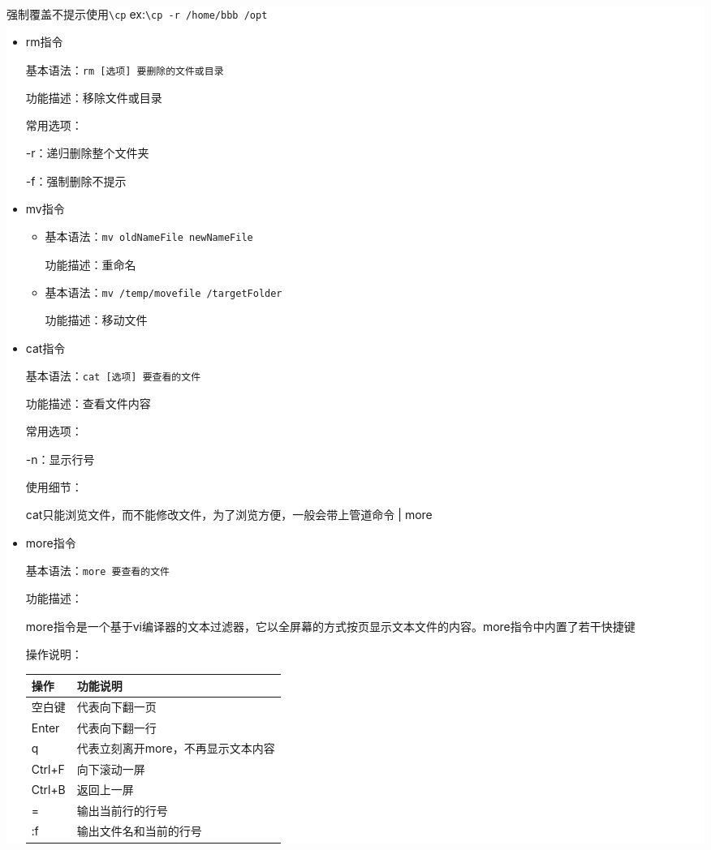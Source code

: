   强制覆盖不提示使用`\cp` ex:`\cp -r /home/bbb /opt`

* rm指令

  基本语法：`rm [选项] 要删除的文件或目录`

  功能描述：移除文件或目录

  常用选项：

   -r：递归删除整个文件夹

   -f：强制删除不提示

* mv指令

    * 基本语法：`mv oldNameFile newNameFile`

      功能描述：重命名

    * 基本语法：`mv /temp/movefile /targetFolder`

      功能描述：移动文件

* cat指令

  基本语法：`cat [选项] 要查看的文件`

  功能描述：查看文件内容

  常用选项：

  -n：显示行号

  使用细节：

  cat只能浏览文件，而不能修改文件，为了浏览方便，一般会带上管道命令 | more

* more指令

  基本语法：`more 要查看的文件`

  功能描述：

  more指令是一个基于vi编译器的文本过滤器，它以全屏幕的方式按页显示文本文件的内容。more指令中内置了若干快捷键

  操作说明：

  | 操作   | 功能说明                           |
    | ------ | ---------------------------------- |
  | 空白键 | 代表向下翻一页                     |
  | Enter  | 代表向下翻一行                     |
  | q      | 代表立刻离开more，不再显示文本内容 |
  | Ctrl+F | 向下滚动一屏                       |
  | Ctrl+B | 返回上一屏                         |
  | =      | 输出当前行的行号                   |
  | :f     | 输出文件名和当前的行号             |
